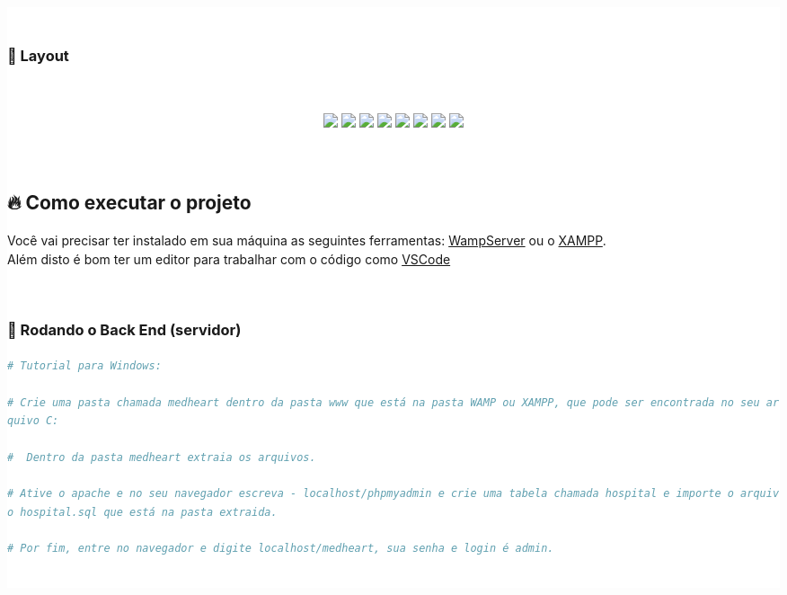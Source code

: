 <br>

<a id="layout"></a>

### 🎨 Layout

  <br>
  <p align="center">  
<img src="https://user-images.githubusercontent.com/60948849/86489380-9263fa80-bd3a-11ea-9289-933f7dbb8d43.png" width="400px">
<img src="https://user-images.githubusercontent.com/60948849/86489383-94c65480-bd3a-11ea-8e22-e919ad8cfa26.png" width="400px">
<img src="https://user-images.githubusercontent.com/60948849/86489387-9859db80-bd3a-11ea-85e1-e87d57996124.png" width="400px">
<img src="https://user-images.githubusercontent.com/60948849/86489390-98f27200-bd3a-11ea-8704-706199236a59.png" width="400px">
<img src="https://user-images.githubusercontent.com/60948849/86489391-998b0880-bd3a-11ea-8326-f17fe615c805.png" width="400px">
<img src="https://user-images.githubusercontent.com/60948849/86489393-9a239f00-bd3a-11ea-8462-65611811c62c.png" width="400px">
<img src="https://user-images.githubusercontent.com/60948849/86489396-9abc3580-bd3a-11ea-9c9b-ca76a5e1e444.png" width="400px">
<img src="https://user-images.githubusercontent.com/60948849/86489411-a60f6100-bd3a-11ea-82e7-8cc850978a2f.png" width="400px">

</p>
<br>

<a id="executar"></a>

## 🔥 Como executar o projeto

Você vai precisar ter instalado em sua máquina as seguintes ferramentas:
[WampServer](https://www.wampserver.com/en/) ou o [XAMPP](https://www.apachefriends.org/pt_br/index.html/). <br>
Além disto é bom ter um editor para trabalhar com o código como [VSCode](https://code.visualstudio.com/)

<br>

### 🎲 Rodando o Back End (servidor)

```bash
# Tutorial para Windows:

# Crie uma pasta chamada medheart dentro da pasta www que está na pasta WAMP ou XAMPP, que pode ser encontrada no seu arquivo C:

#  Dentro da pasta medheart extraia os arquivos.

# Ative o apache e no seu navegador escreva - localhost/phpmyadmin e crie uma tabela chamada hospital e importe o arquivo hospital.sql que está na pasta extraida.

# Por fim, entre no navegador e digite localhost/medheart, sua senha e login é admin.
```

<br>
